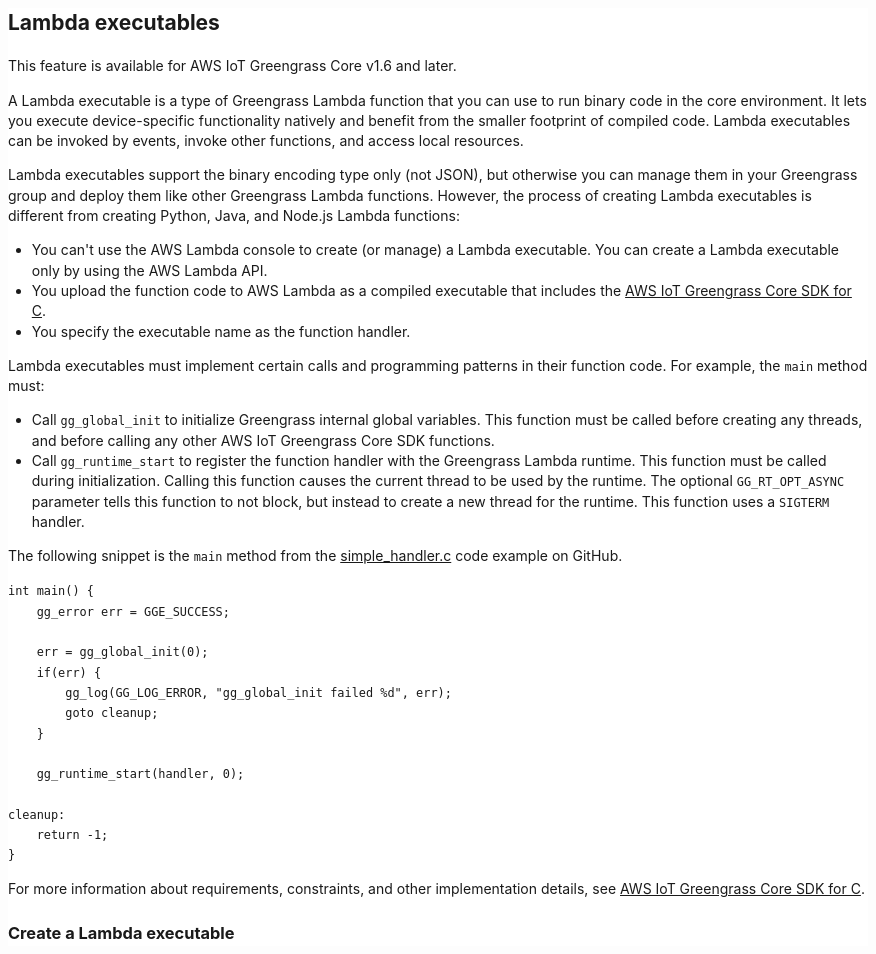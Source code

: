 ## Lambda executables<a name="lambda-executables"></a>

This feature is available for AWS IoT Greengrass Core v1\.6 and later\.

A Lambda executable is a type of Greengrass Lambda function that you can use to run binary code in the core environment\. It lets you execute device\-specific functionality natively and benefit from the smaller footprint of compiled code\. Lambda executables can be invoked by events, invoke other functions, and access local resources\.

Lambda executables support the binary encoding type only \(not JSON\), but otherwise you can manage them in your Greengrass group and deploy them like other Greengrass Lambda functions\. However, the process of creating Lambda executables is different from creating Python, Java, and Node\.js Lambda functions:
+ You can't use the AWS Lambda console to create \(or manage\) a Lambda executable\. You can create a Lambda executable only by using the AWS Lambda API\.
+ You upload the function code to AWS Lambda as a compiled executable that includes the [AWS IoT Greengrass Core SDK for C](https://github.com/aws/aws-greengrass-core-sdk-c)\.
+ You specify the executable name as the function handler\.

Lambda executables must implement certain calls and programming patterns in their function code\. For example, the `main` method must:
+ Call `gg_global_init` to initialize Greengrass internal global variables\. This function must be called before creating any threads, and before calling any other AWS IoT Greengrass Core SDK functions\.
+ Call `gg_runtime_start` to register the function handler with the Greengrass Lambda runtime\. This function must be called during initialization\. Calling this function causes the current thread to be used by the runtime\. The optional `GG_RT_OPT_ASYNC` parameter tells this function to not block, but instead to create a new thread for the runtime\. This function uses a `SIGTERM` handler\.

The following snippet is the `main` method from the [simple\_handler\.c](https://github.com/aws/aws-greengrass-core-sdk-c/blob/master/aws-greengrass-core-sdk-c-example/simple_handler.c) code example on GitHub\.

```
int main() {
    gg_error err = GGE_SUCCESS;

    err = gg_global_init(0);
    if(err) {
        gg_log(GG_LOG_ERROR, "gg_global_init failed %d", err);
        goto cleanup;
    }

    gg_runtime_start(handler, 0);

cleanup:
    return -1;
}
```

For more information about requirements, constraints, and other implementation details, see [AWS IoT Greengrass Core SDK for C](https://github.com/aws/aws-greengrass-core-sdk-c)\.

### Create a Lambda executable<a name="create-lambda-executable"></a>
